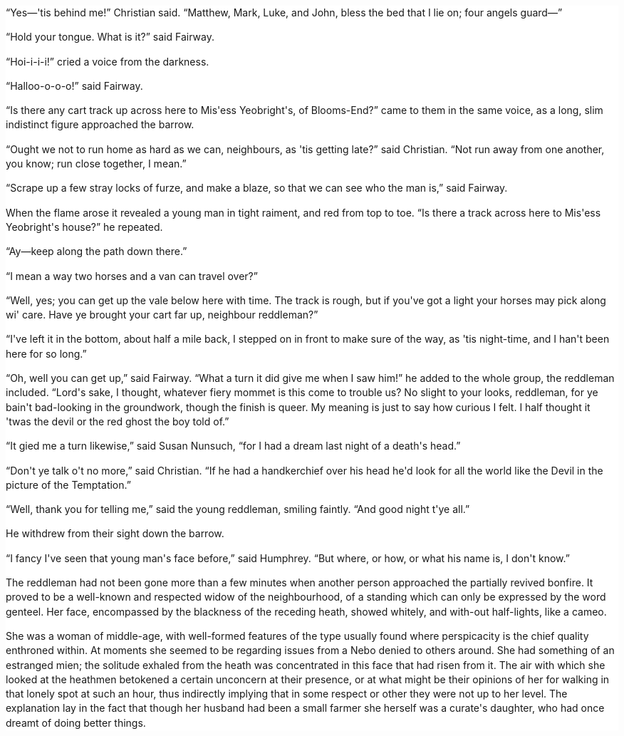 “Yes—'tis behind me!” Christian said. “Matthew, Mark, Luke, and John, bless the bed that I lie on; four angels guard—”

“Hold your tongue. What is it?” said Fairway.

“Hoi-i-i-i!” cried a voice from the darkness.

“Halloo-o-o-o!” said Fairway.

“Is there any cart track up across here to Mis'ess Yeobright's, of Blooms-End?” came to them in the same voice, as a long, slim indistinct figure approached the barrow.

“Ought we not to run home as hard as we can, neighbours, as 'tis getting late?” said Christian. “Not run away from one another, you know; run close together, I mean.”

“Scrape up a few stray locks of furze, and make a blaze, so that we can see who the man is,” said Fairway.

When the flame arose it revealed a young man in tight raiment, and red from top to toe. “Is there a track across here to Mis'ess Yeobright's house?” he repeated.

“Ay—keep along the path down there.”

“I mean a way two horses and a van can travel over?”

“Well, yes; you can get up the vale below here with time. The track is rough, but if you've got a light your horses may pick along wi' care. Have ye brought your cart far up, neighbour reddleman?”

“I've left it in the bottom, about half a mile back, I stepped on in front to make sure of the way, as 'tis night-time, and I han't been here for so long.”

“Oh, well you can get up,” said Fairway. “What a turn it did give me when I saw him!” he added to the whole group, the reddleman included. “Lord's sake, I thought, whatever fiery mommet is this come to trouble us? No slight to your looks, reddleman, for ye bain't bad-looking in the groundwork, though the finish is queer. My meaning is just to say how curious I felt. I half thought it 'twas the devil or the red ghost the boy told of.”

“It gied me a turn likewise,” said Susan Nunsuch, “for I had a dream last night of a death's head.”

“Don't ye talk o't no more,” said Christian. “If he had a handkerchief over his head he'd look for all the world like the Devil in the picture of the Temptation.”

“Well, thank you for telling me,” said the young reddleman, smiling faintly. “And good night t'ye all.”

He withdrew from their sight down the barrow.

“I fancy I've seen that young man's face before,” said Humphrey. “But where, or how, or what his name is, I don't know.”

The reddleman had not been gone more than a few minutes when another person approached the partially revived bonfire. It proved to be a well-known and respected widow of the neighbourhood, of a standing which can only be expressed by the word genteel. Her face, encompassed by the blackness of the receding heath, showed whitely, and with-out half-lights, like a cameo.

She was a woman of middle-age, with well-formed features of the type usually found where perspicacity is the chief quality enthroned within. At moments she seemed to be regarding issues from a Nebo denied to others around. She had something of an estranged mien; the solitude exhaled from the heath was concentrated in this face that had risen from it. The air with which she looked at the heathmen betokened a certain unconcern at their presence, or at what might be their opinions of her for walking in that lonely spot at such an hour, thus indirectly implying that in some respect or other they were not up to her level. The explanation lay in the fact that though her husband had been a small farmer she herself was a curate's daughter, who had once dreamt of doing better things.
